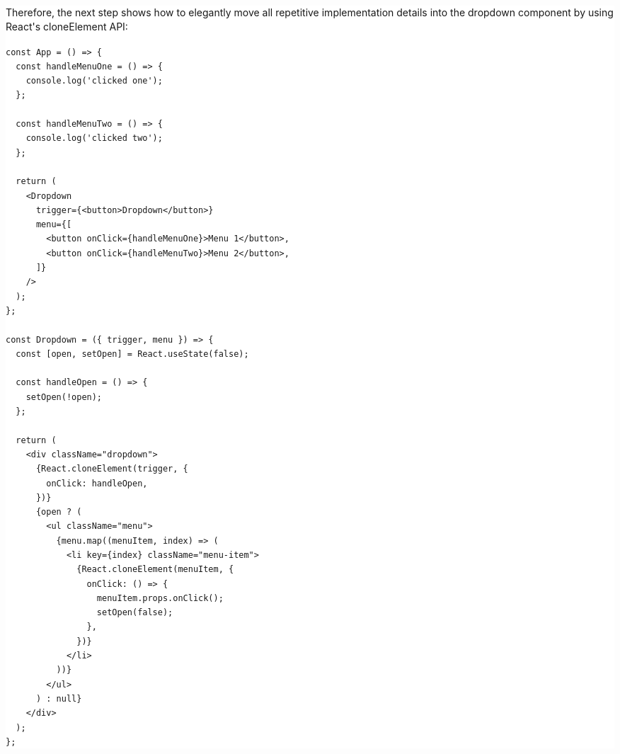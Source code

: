 Therefore, the next step shows how to elegantly move all repetitive implementation details into the dropdown component by using React's cloneElement API:

```javascript{3,7,12,21,22,24-26,30-32,37-42}
const App = () => {
  const handleMenuOne = () => {
    console.log('clicked one');
  };

  const handleMenuTwo = () => {
    console.log('clicked two');
  };

  return (
    <Dropdown
      trigger={<button>Dropdown</button>}
      menu={[
        <button onClick={handleMenuOne}>Menu 1</button>,
        <button onClick={handleMenuTwo}>Menu 2</button>,
      ]}
    />
  );
};

const Dropdown = ({ trigger, menu }) => {
  const [open, setOpen] = React.useState(false);

  const handleOpen = () => {
    setOpen(!open);
  };

  return (
    <div className="dropdown">
      {React.cloneElement(trigger, {
        onClick: handleOpen,
      })}
      {open ? (
        <ul className="menu">
          {menu.map((menuItem, index) => (
            <li key={index} className="menu-item">
              {React.cloneElement(menuItem, {
                onClick: () => {
                  menuItem.props.onClick();
                  setOpen(false);
                },
              })}
            </li>
          ))}
        </ul>
      ) : null}
    </div>
  );
};
```

